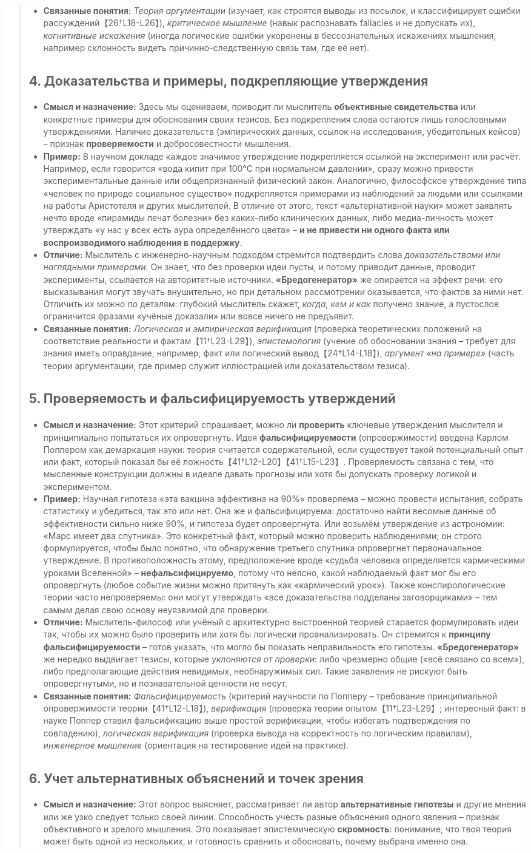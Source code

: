 > - **Связанные понятия:** *Теория аргументации* (изучает, как строятся выводы из посылок, и классифицирует ошибки рассуждений【26†L18-L26】), *критическое мышление* (навык распознавать fallacies и не допускать их), *когнитивные искажения* (иногда логические ошибки укоренены в бессознательных искажениях мышления, например склонность видеть причинно-следственную связь там, где её нет).
> 
> ## 4. Доказательства и примеры, подкрепляющие утверждения 
> - **Смысл и назначение:** Здесь мы оцениваем, приводит ли мыслитель **объективные свидетельства** или конкретные примеры для обоснования своих тезисов. Без подкрепления слова остаются лишь голословными утверждениями. Наличие доказательств (эмпирических данных, ссылок на исследования, убедительных кейсов) – признак **проверяемости** и добросовестности мышления. 
> - **Пример:** В научном докладе каждое значимое утверждение подкрепляется ссылкой на эксперимент или расчёт. Например, если говорится «вода кипит при 100°C при нормальном давлении», сразу можно привести экспериментальные данные или общепризнанный физический закон. Аналогично, философское утверждение типа «человек по природе социальное существо» подкрепляется примерами из наблюдений за людьми или ссылками на работы Аристотеля и других мыслителей. В отличие от этого, текст «альтернативной науки» может заявлять нечто вроде «пирамиды лечат болезни» без каких-либо клинических данных, либо медиа-личность может утверждать «у нас у всех есть аура определённого цвета» – **и не привести ни одного факта или воспроизводимого наблюдения в поддержку**. 
> - **Отличие:** Мыслитель с инженерно-научным подходом стремится подтвердить слова *доказательствами или наглядными примерами*. Он знает, что без проверки идеи пусты, и потому приводит данные, проводит эксперименты, ссылается на авторитетные источники. **«Бредогенератор»** же опирается на эффект речи: его высказывания могут звучать внушительно, но при детальном рассмотрении оказывается, что фактов за ними нет. Отличить их можно по деталям: глубокий мыслитель скажет, *когда, кем и как* получено знание, а пустослов ограничится фразами «учёные доказали» или вовсе ничего не предъявит. 
> - **Связанные понятия:** *Логическая и эмпирическая верификация* (проверка теоретических положений на соответствие реальности и фактам【11†L23-L29】), *эпистемология* (учение об обосновании знания – требует для знания иметь оправдание, например, факт или логический вывод【24†L14-L18】), *аргумент «на примере»* (часть теории аргументации, где пример служит иллюстрацией или доказательством тезиса).
> 
> ## 5. Проверяемость и фальсифицируемость утверждений 
> - **Смысл и назначение:** Этот критерий спрашивает, можно ли **проверить** ключевые утверждения мыслителя и принципиально попытаться их опровергнуть. Идея **фальсифицируемости** (опровержимости) введена Карлом Поппером как демаркация науки: теория считается содержательной, если существует такой потенциальный опыт или факт, который показал бы её ложность【41†L12-L20】【41†L15-L23】. Проверяемость связана с тем, что мысленные конструкции должны в идеале давать прогнозы или хотя бы допускать проверку логикой и экспериментом. 
> - **Пример:** Научная гипотеза «эта вакцина эффективна на 90%» проверяема – можно провести испытания, собрать статистику и убедиться, так это или нет. Она же и фальсифицируема: достаточно найти весомые данные об эффективности сильно ниже 90%, и гипотеза будет опровергнута. Или возьмём утверждение из астрономии: «Марс имеет два спутника». Это конкретный факт, который можно проверить наблюдениями; он строго формулируется, чтобы было понятно, что обнаружение третьего спутника опровергнет первоначальное утверждение. В противоположность этому, предположение вроде «судьба человека определяется кармическими уроками Вселенной» – **нефальсифицируемо**, потому что неясно, какой наблюдаемый факт мог бы его опровергнуть (любое событие жизни можно притянуть как «кармический урок»). Также конспирологические теории часто непроверяемы: они могут утверждать «все доказательства подделаны заговорщиками» – тем самым делая свою основу неуязвимой для проверки. 
> - **Отличие:** Мыслитель-философ или учёный с архитектурно выстроенной теорией старается формулировать идеи так, чтобы их можно было проверить или хотя бы логически проанализировать. Он стремится к **принципу фальсифицируемости** – готов указать, что могло бы показать неправильность его гипотезы. **«Бредогенератор»** же нередко выдвигает тезисы, которые *уклоняются от проверки*: либо чрезмерно общие («всё связано со всем»), либо предполагающие действия невидимых, необнаружимых сил. Такие заявления не рискуют быть опровергнутыми, но и познавательной ценности не несут. 
> - **Связанные понятия:** *Фальсифицируемость* (критерий научности по Попперу – требование принципиальной опровержимости теории【41†L12-L18】), *верификация* (проверка теории опытом【11†L23-L29】; интересный факт: в науке Поппер ставил фальсификацию выше простой верификации, чтобы избегать подтверждения по совпадению), *логическая верификация* (проверка вывода на корректность по логическим правилам), *инженерное мышление* (ориентация на тестирование идей на практике).
> 
> ## 6. Учет альтернативных объяснений и точек зрения 
> - **Смысл и назначение:** Этот вопрос выясняет, рассматривает ли автор **альтернативные гипотезы** и другие мнения или же узко следует только своей линии. Способность учесть разные объяснения одного явления – признак объективного и зрелого мышления. Это показывает эпистемическую **скромность**: понимание, что твоя теория может быть одной из нескольких, и готовность сравнить и обосновать, почему выбрана именно она. 